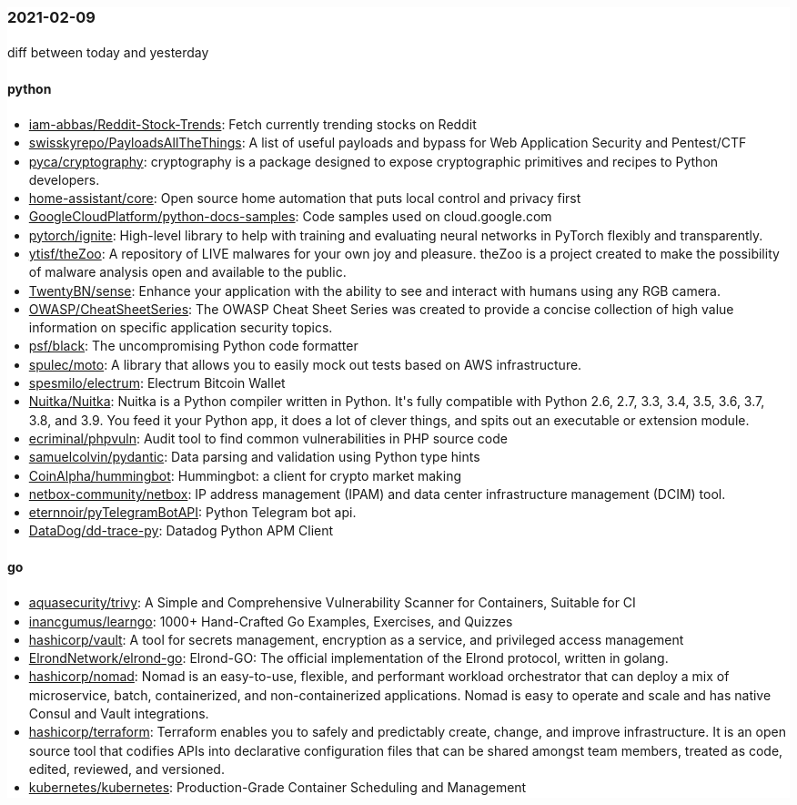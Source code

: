 ### 2021-02-09
diff between today and yesterday

#### python
* [iam-abbas/Reddit-Stock-Trends](https://github.com/iam-abbas/Reddit-Stock-Trends): Fetch currently trending stocks on Reddit
* [swisskyrepo/PayloadsAllTheThings](https://github.com/swisskyrepo/PayloadsAllTheThings): A list of useful payloads and bypass for Web Application Security and Pentest/CTF
* [pyca/cryptography](https://github.com/pyca/cryptography): cryptography is a package designed to expose cryptographic primitives and recipes to Python developers.
* [home-assistant/core](https://github.com/home-assistant/core):  Open source home automation that puts local control and privacy first
* [GoogleCloudPlatform/python-docs-samples](https://github.com/GoogleCloudPlatform/python-docs-samples): Code samples used on cloud.google.com
* [pytorch/ignite](https://github.com/pytorch/ignite): High-level library to help with training and evaluating neural networks in PyTorch flexibly and transparently.
* [ytisf/theZoo](https://github.com/ytisf/theZoo): A repository of LIVE malwares for your own joy and pleasure. theZoo is a project created to make the possibility of malware analysis open and available to the public.
* [TwentyBN/sense](https://github.com/TwentyBN/sense): Enhance your application with the ability to see and interact with humans using any RGB camera.
* [OWASP/CheatSheetSeries](https://github.com/OWASP/CheatSheetSeries): The OWASP Cheat Sheet Series was created to provide a concise collection of high value information on specific application security topics.
* [psf/black](https://github.com/psf/black): The uncompromising Python code formatter
* [spulec/moto](https://github.com/spulec/moto): A library that allows you to easily mock out tests based on AWS infrastructure.
* [spesmilo/electrum](https://github.com/spesmilo/electrum): Electrum Bitcoin Wallet
* [Nuitka/Nuitka](https://github.com/Nuitka/Nuitka): Nuitka is a Python compiler written in Python. It's fully compatible with Python 2.6, 2.7, 3.3, 3.4, 3.5, 3.6, 3.7, 3.8, and 3.9. You feed it your Python app, it does a lot of clever things, and spits out an executable or extension module.
* [ecriminal/phpvuln](https://github.com/ecriminal/phpvuln): Audit tool to find common vulnerabilities in PHP source code
* [samuelcolvin/pydantic](https://github.com/samuelcolvin/pydantic): Data parsing and validation using Python type hints
* [CoinAlpha/hummingbot](https://github.com/CoinAlpha/hummingbot): Hummingbot: a client for crypto market making
* [netbox-community/netbox](https://github.com/netbox-community/netbox): IP address management (IPAM) and data center infrastructure management (DCIM) tool.
* [eternnoir/pyTelegramBotAPI](https://github.com/eternnoir/pyTelegramBotAPI): Python Telegram bot api.
* [DataDog/dd-trace-py](https://github.com/DataDog/dd-trace-py): Datadog Python APM Client

#### go
* [aquasecurity/trivy](https://github.com/aquasecurity/trivy): A Simple and Comprehensive Vulnerability Scanner for Containers, Suitable for CI
* [inancgumus/learngo](https://github.com/inancgumus/learngo): 1000+ Hand-Crafted Go Examples, Exercises, and Quizzes
* [hashicorp/vault](https://github.com/hashicorp/vault): A tool for secrets management, encryption as a service, and privileged access management
* [ElrondNetwork/elrond-go](https://github.com/ElrondNetwork/elrond-go):  Elrond-GO: The official implementation of the Elrond protocol, written in golang.
* [hashicorp/nomad](https://github.com/hashicorp/nomad): Nomad is an easy-to-use, flexible, and performant workload orchestrator that can deploy a mix of microservice, batch, containerized, and non-containerized applications. Nomad is easy to operate and scale and has native Consul and Vault integrations.
* [hashicorp/terraform](https://github.com/hashicorp/terraform): Terraform enables you to safely and predictably create, change, and improve infrastructure. It is an open source tool that codifies APIs into declarative configuration files that can be shared amongst team members, treated as code, edited, reviewed, and versioned.
* [kubernetes/kubernetes](https://github.com/kubernetes/kubernetes): Production-Grade Container Scheduling and Management